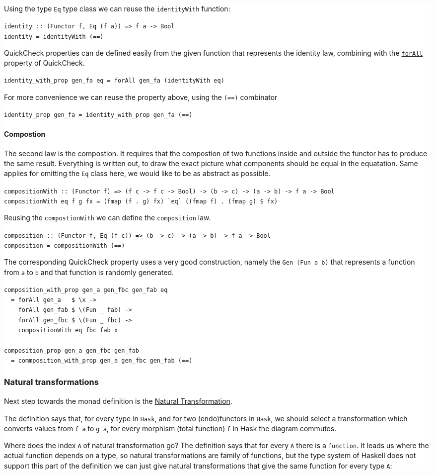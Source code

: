 Using the type `Eq` type class we can reuse the `identityWith` function:

    identity :: (Functor f, Eq (f a)) => f a -> Bool
    identity = identityWith (==)

QuickCheck properties can de defined easily from the given function that represents
the identity law, combining with the [`forAll`](https://hackage.haskell.org/package/QuickCheck-2.8.1/docs/src/Test-QuickCheck-Property.html#forAll)
property of QuickCheck.

    identity_with_prop gen_fa eq = forAll gen_fa (identityWith eq)

For more convenience we can reuse the property above, using the `(==)` combinator

    identity_prop gen_fa = identity_with_prop gen_fa (==)

#### Compostion

The second law is the compostion. It requires that the compostion of two functions inside and outside the
functor has to produce the same result. Everything is written out, to draw the exact picture
what components should be equal in the equatation. Same applies for omitting the `Eq` class here,
we would like to be as abstract as possible.

    compositionWith :: (Functor f) => (f c -> f c -> Bool) -> (b -> c) -> (a -> b) -> f a -> Bool
    compositionWith eq f g fx = (fmap (f . g) fx) `eq` ((fmap f) . (fmap g) $ fx)

Reusing the `compostionWith` we can define the `composition` law.

    composition :: (Functor f, Eq (f c)) => (b -> c) -> (a -> b) -> f a -> Bool
    composition = compositionWith (==)

The corresponding QuickCheck property uses a very good construction, namely the `Gen (Fun a b)` that
represents a function from `a` to `b` and that function is randomly generated.

    composition_with_prop gen_a gen_fbc gen_fab eq
      = forAll gen_a   $ \x ->
        forAll gen_fab $ \(Fun _ fab) ->
        forAll gen_fbc $ \(Fun _ fbc) ->
        compositionWith eq fbc fab x

    composition_prop gen_a gen_fbc gen_fab
      = commposition_with_prop gen_a gen_fbc gen_fab (==)

### Natural transformations

Next step towards the monad definition is the [Natural Transformation](https://wiki.haskell.org/Category_theory/Natural_transformation).

The definition says that, for every type in `Hask`, and for two (endo)functors in `Hask`, we should
select a transformation which converts values from `f a` to `g a`, for every morphism (total function)
`f` in Hask the diagram commutes.

Where does the index `A` of natural transformation go? The definition says that for every `A` there
is a `function`. It leads us where the actual function depends on a type, so natural transformations
are family of functions, but the type system of Haskell does not support this part of the definition
we can just give natural transformations that give the same function for every type `A`:
